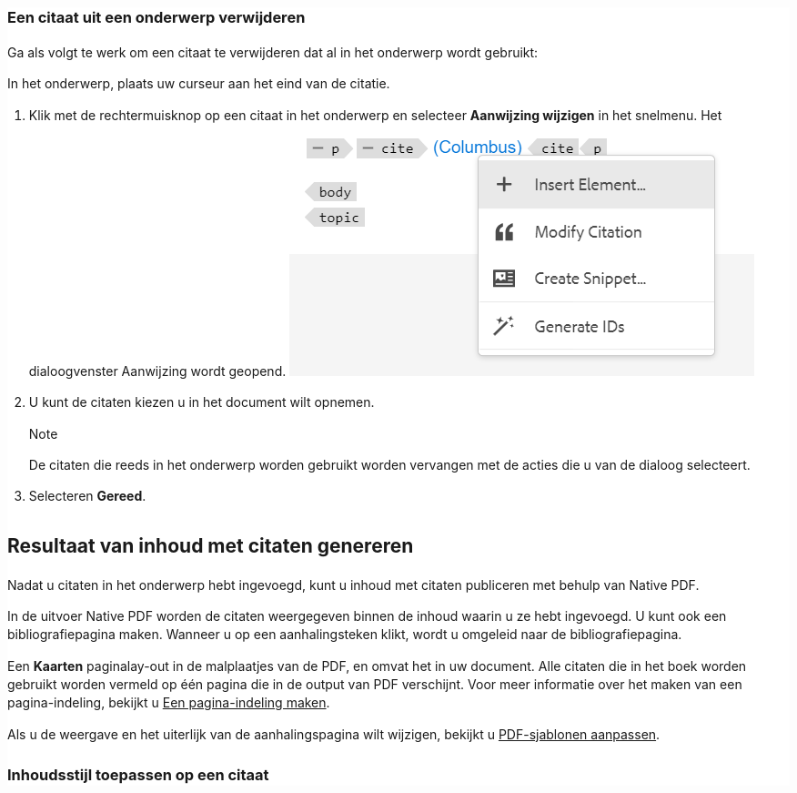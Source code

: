 

### Een citaat uit een onderwerp verwijderen

Ga als volgt te werk om een citaat te verwijderen dat al in het onderwerp wordt gebruikt:

In het onderwerp, plaats uw curseur aan het eind van de citatie.

1. Klik met de rechtermuisknop op een citaat in het onderwerp en selecteer **Aanwijzing wijzigen** in het snelmenu. Het dialoogvenster Aanwijzing wordt geopend.
   ![snelmenu van een citaat](./images/modify-citation.png)

1. U kunt de citaten kiezen u in het document wilt opnemen.

   >[!NOTE]
   >
   >De citaten die reeds in het onderwerp worden gebruikt worden vervangen met de acties die u van de dialoog selecteert.


1. Selecteren **Gereed**.

## Resultaat van inhoud met citaten genereren

Nadat u citaten in het onderwerp hebt ingevoegd, kunt u inhoud met citaten publiceren met behulp van Native PDF.

In de uitvoer Native PDF worden de citaten weergegeven binnen de inhoud waarin u ze hebt ingevoegd. U kunt ook een bibliografiepagina maken. Wanneer u op een aanhalingsteken klikt, wordt u omgeleid naar de bibliografiepagina.

Een **Kaarten** paginalay-out in de malplaatjes van de PDF, en omvat het in uw document. Alle citaten die in het boek worden gebruikt worden vermeld op één pagina die in de output van PDF verschijnt. Voor meer informatie over het maken van een pagina-indeling, bekijkt u [Een pagina-indeling maken](../native-pdf/components-pdf-template.md#create-page-layout).


Als u de weergave en het uiterlijk van de aanhalingspagina wilt wijzigen, bekijkt u [PDF-sjablonen aanpassen](../native-pdf/pdf-template.md).



### Inhoudsstijl toepassen op een citaat
